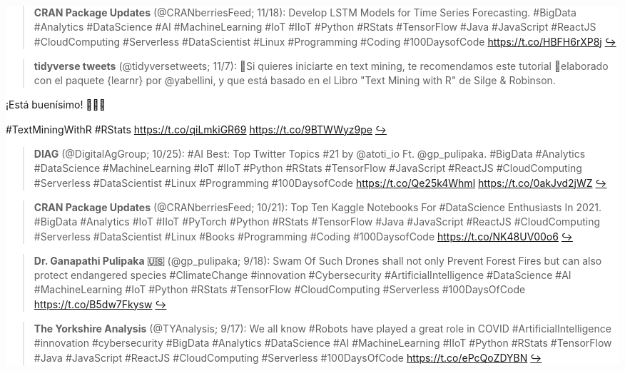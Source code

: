 > **CRAN Package Updates** (@CRANberriesFeed; 11/18): Develop LSTM Models for Time Series Forecasting. #BigData #Analytics #DataScience #AI #MachineLearning #IoT #IIoT #Python #RStats #TensorFlow #Java #JavaScript #ReactJS #CloudComputing #Serverless #DataScientist #Linux #Programming #Coding #100DaysofCode https://t.co/HBFH6rXP8j  [&#8618;](https://twitter.com/dataandme/status/1402429404429623298)




> **tidyverse tweets** (@tidyversetweets; 11/7): 📝Si quieres iniciarte en text mining, te recomendamos este tutorial 💯elaborado con el paquete {learnr} por @yabellini, y que está basado en el Libro "Text Mining with R" de Silge &amp; Robinson. 
>
¡Está buenísimo! 👩‍💻💜 
>
#TextMiningWithR #RStats https://t.co/qiLmkiGR69 https://t.co/9BTWWyz9pe  [&#8618;](https://twitter.com/dataandme/status/1402421295938220040)




> **DIAG** (@DigitalAgGroup; 10/25): #AI Best: Top Twitter Topics #21 by @atoti_io Ft. @gp_pulipaka. #BigData #Analytics #DataScience #MachineLearning #IoT #IIoT #Python #RStats #TensorFlow #JavaScript #ReactJS #CloudComputing #Serverless #DataScientist #Linux #Programming #100DaysofCode 
https://t.co/Qe25k4Whml https://t.co/0akJvd2jWZ  [&#8618;](https://twitter.com/dataandme/status/1402429501557116932)




> **CRAN Package Updates** (@CRANberriesFeed; 10/21): Top Ten Kaggle Notebooks For #DataScience Enthusiasts In 2021. #BigData #Analytics #IoT #IIoT #PyTorch #Python #RStats #TensorFlow #Java #JavaScript #ReactJS #CloudComputing #Serverless #DataScientist #Linux #Books #Programming #Coding #100DaysofCode 
https://t.co/NK48UV00o6  [&#8618;](https://twitter.com/dataandme/status/1402426941819473928)




> **Dr. Ganapathi Pulipaka 🇺🇸** (@gp_pulipaka; 9/18): Swam Of Such Drones shall not only Prevent Forest Fires but can also protect endangered species
 #ClimateChange
#innovation
#Cybersecurity
#ArtificialIntelligence #DataScience #AI #MachineLearning #IoT  #Python #RStats #TensorFlow   #CloudComputing #Serverless  #100DaysOfCode https://t.co/B5dw7Fkysw  [&#8618;](https://twitter.com/dataandme/status/1402458368975851524)




> **The Yorkshire Analysis** (@TYAnalysis; 9/17): We all know #Robots have played a great role in COVID 
#ArtificialIntelligence
#innovation
#cybersecurity
#BigData #Analytics #DataScience #AI #MachineLearning #IIoT #Python #RStats #TensorFlow #Java #JavaScript #ReactJS #CloudComputing #Serverless  #100DaysOfCode https://t.co/ePcQoZDYBN  [&#8618;](https://twitter.com/dataandme/status/1402464776630902784)
